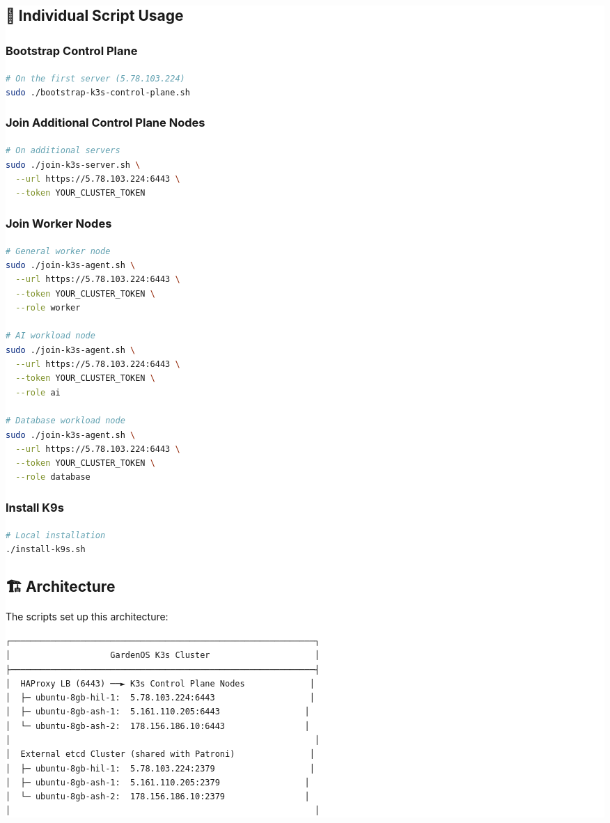 ## 🔧 Individual Script Usage

### Bootstrap Control Plane

```bash
# On the first server (5.78.103.224)
sudo ./bootstrap-k3s-control-plane.sh
```

### Join Additional Control Plane Nodes

```bash
# On additional servers
sudo ./join-k3s-server.sh \
  --url https://5.78.103.224:6443 \
  --token YOUR_CLUSTER_TOKEN
```

### Join Worker Nodes

```bash
# General worker node
sudo ./join-k3s-agent.sh \
  --url https://5.78.103.224:6443 \
  --token YOUR_CLUSTER_TOKEN \
  --role worker

# AI workload node
sudo ./join-k3s-agent.sh \
  --url https://5.78.103.224:6443 \
  --token YOUR_CLUSTER_TOKEN \
  --role ai

# Database workload node
sudo ./join-k3s-agent.sh \
  --url https://5.78.103.224:6443 \
  --token YOUR_CLUSTER_TOKEN \
  --role database
```

### Install K9s

```bash
# Local installation
./install-k9s.sh
```

## 🏗️ Architecture

The scripts set up this architecture:

```
┌─────────────────────────────────────────────────────────────┐
│                    GardenOS K3s Cluster                     │
├─────────────────────────────────────────────────────────────┤
│  HAProxy LB (6443) ──► K3s Control Plane Nodes             │
│  ├─ ubuntu-8gb-hil-1:  5.78.103.224:6443                   │
│  ├─ ubuntu-8gb-ash-1:  5.161.110.205:6443                 │
│  └─ ubuntu-8gb-ash-2:  178.156.186.10:6443                │
│                                                             │
│  External etcd Cluster (shared with Patroni)               │
│  ├─ ubuntu-8gb-hil-1:  5.78.103.224:2379                   │
│  ├─ ubuntu-8gb-ash-1:  5.161.110.205:2379                 │
│  └─ ubuntu-8gb-ash-2:  178.156.186.10:2379                │
│                                                             │
```